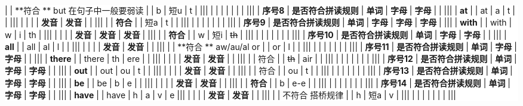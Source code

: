 |           | **符合 ** but 在句子中一般要弱读                                 |          | b        | 短u      | t |       |||
|           |                                                            |          |               |          |          |       |||
| **序号8** | **是否符合拼读规则**                                       | **单词** | **字母**      | **字母** |          |       |||
| **at** |                                                            | at     | a            | t       |          |       |||
|           |                                                            |          | **发音**      | **发音** |          |       |||
|           | **符合**                                                   |          | 短a          | t       |          |       |||
|           |                                                            |          |               |          |          |       |||
| **序号9** | **是否符合拼读规则**                                       | **单词** | **字母**      | **字母** | **字母** |       |||
| **with** |                                                            | with | w            | i       | th      |       |||
|           |                                                            |          | **发音**      | **发音** | **发音** |       |||
|           | **符合**                                                 |          | w            | 短i     | ~~th~~  |       |||
|           |                                                            |          |               |          |          |       |||
| **序号10** | **是否符合拼读规则**                                       | **单词** | **字母**      | **字母** |          |       |||
| **all** |                                                            | all   | al           | l     |          |       |||
|           |                                                            |          | **发音**      | **发音** |          |       |||
|           | **符合 ** aw/au/al  or                                    |          | or          | l        |          |       |||
|           |                                                            |          |               |          |          |       |||
| **序号11** | **是否符合拼读规则** | **单词** | **字母** | **字母** |          |       |||
| **there** |                                                            | there | th | ere |          |       |||
|           |                                                            |          | **发音** | **发音** |          |       |||
|           | 符合 |          | ~~th~~ | air |          |       |||
|           |                                                            |          |               |          |          |       |||
| **序号12** | **是否符合拼读规则** | **单词** | **字母** | **字母** |          |       |||
| **out** |  | out | ou | t |  |       |||
|           |                                                            |          | **发音** | **发音** |          |       |||
|           | 符合 |          | ou | t |  |       |||
|           |                                                            |          |               |          |          |       |||
| **序号13** | **是否符合拼读规则** | **单词** | **字母** | **字母** |  |       |||
| **be** |  | be | b | e |  |       |||
|           |                                                            |          | **发音** | **发音** |          |       |||
|           | **符合** |          | b | e-e |  |       |||
|           |                                                            |          |               |          |          |       |||
| **序号14** | **是否符合拼读规则** | **单词** | **字母** | **字母** |          |       |||
| **have** |                                                            | have | h | a | v | e |||
|           |                                                            |          | **发音** | **发音** |          |       |||
|           | 不符合 搭桥规律 |          | h | 短a      | v |  |||
|           |                                                            |          |               |          |          |       |||